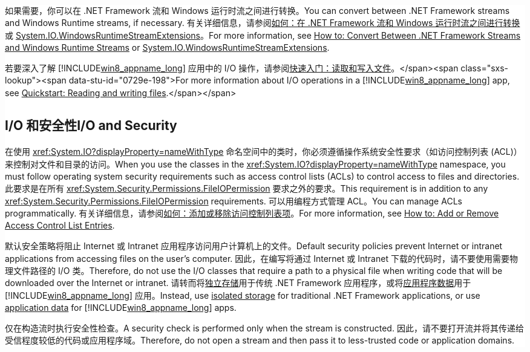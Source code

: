  <span data-ttu-id="0729e-196">如果需要，你可以在 .NET Framework 流和 Windows 运行时流之间进行转换。</span><span class="sxs-lookup"><span data-stu-id="0729e-196">You can convert between .NET Framework streams and Windows Runtime streams, if necessary.</span></span> <span data-ttu-id="0729e-197">有关详细信息，请参阅[如何：在 .NET Framework 流和 Windows 运行时流之间进行转换](../../../docs/standard/io/how-to-convert-between-dotnet-streams-and-winrt-streams.md)或 [System.IO.WindowsRuntimeStreamExtensions](https://msdn.microsoft.com/library/system.io.windowsruntimestreamextensions.aspx)。</span><span class="sxs-lookup"><span data-stu-id="0729e-197">For more information, see [How to: Convert Between .NET Framework Streams and Windows Runtime Streams](../../../docs/standard/io/how-to-convert-between-dotnet-streams-and-winrt-streams.md) or [System.IO.WindowsRuntimeStreamExtensions](https://msdn.microsoft.com/library/system.io.windowsruntimestreamextensions.aspx).</span></span>  
  
 <span data-ttu-id="0729e-198">若要深入了解 [!INCLUDE[win8_appname_long](../../../includes/win8-appname-long-md.md)] 应用中的 I/O 操作，请参阅[快速入门：读取和写入文件](https://docs.microsoft.com/previous-versions/windows/apps/hh758325(v=win.10))。</span><span class="sxs-lookup"><span data-stu-id="0729e-198">For more information about I/O operations in a [!INCLUDE[win8_appname_long](../../../includes/win8-appname-long-md.md)] app, see [Quickstart: Reading and writing files](https://docs.microsoft.com/previous-versions/windows/apps/hh758325(v=win.10)).</span></span>  
  
## <a name="io-and-security"></a><span data-ttu-id="0729e-199">I/O 和安全性</span><span class="sxs-lookup"><span data-stu-id="0729e-199">I/O and Security</span></span>  
 <span data-ttu-id="0729e-200">在使用 <xref:System.IO?displayProperty=nameWithType> 命名空间中的类时，你必须遵循操作系统安全性要求（如访问控制列表 (ACL)）来控制对文件和目录的访问。</span><span class="sxs-lookup"><span data-stu-id="0729e-200">When you use the classes in the <xref:System.IO?displayProperty=nameWithType> namespace, you must follow operating system security requirements such as access control lists (ACLs) to control access to files and directories.</span></span> <span data-ttu-id="0729e-201">此要求是在所有 <xref:System.Security.Permissions.FileIOPermission> 要求之外的要求。</span><span class="sxs-lookup"><span data-stu-id="0729e-201">This requirement is in addition to any <xref:System.Security.Permissions.FileIOPermission> requirements.</span></span> <span data-ttu-id="0729e-202">可以用编程方式管理 ACL。</span><span class="sxs-lookup"><span data-stu-id="0729e-202">You can manage ACLs programmatically.</span></span> <span data-ttu-id="0729e-203">有关详细信息，请参阅[如何：添加或移除访问控制列表项](../../../docs/standard/io/how-to-add-or-remove-access-control-list-entries.md)。</span><span class="sxs-lookup"><span data-stu-id="0729e-203">For more information, see [How to: Add or Remove Access Control List Entries](../../../docs/standard/io/how-to-add-or-remove-access-control-list-entries.md).</span></span>  
  
 <span data-ttu-id="0729e-204">默认安全策略将阻止 Internet 或 Intranet 应用程序访问用户计算机上的文件。</span><span class="sxs-lookup"><span data-stu-id="0729e-204">Default security policies prevent Internet or intranet applications from accessing files on the user’s computer.</span></span> <span data-ttu-id="0729e-205">因此，在编写将通过 Internet 或 Intranet 下载的代码时，请不要使用需要物理文件路径的 I/O 类。</span><span class="sxs-lookup"><span data-stu-id="0729e-205">Therefore, do not use the I/O classes that require a path to a physical file when writing code that will be downloaded over the Internet or intranet.</span></span> <span data-ttu-id="0729e-206">请转而将[独立存储](../../../docs/standard/io/isolated-storage.md)用于传统 .NET Framework 应用程序，或将[应用程序数据](https://docs.microsoft.com/previous-versions/windows/apps/hh464917(v=win.10))用于 [!INCLUDE[win8_appname_long](../../../includes/win8-appname-long-md.md)] 应用。</span><span class="sxs-lookup"><span data-stu-id="0729e-206">Instead, use [isolated storage](../../../docs/standard/io/isolated-storage.md) for traditional .NET Framework applications, or use [application data](https://docs.microsoft.com/previous-versions/windows/apps/hh464917(v=win.10)) for [!INCLUDE[win8_appname_long](../../../includes/win8-appname-long-md.md)] apps.</span></span>  
  
 <span data-ttu-id="0729e-207">仅在构造流时执行安全性检查。</span><span class="sxs-lookup"><span data-stu-id="0729e-207">A security check is performed only when the stream is constructed.</span></span> <span data-ttu-id="0729e-208">因此，请不要打开流并将其传递给受信程度较低的代码或应用程序域。</span><span class="sxs-lookup"><span data-stu-id="0729e-208">Therefore, do not open a stream and then pass it to less-trusted code or application domains.</span></span>  
  